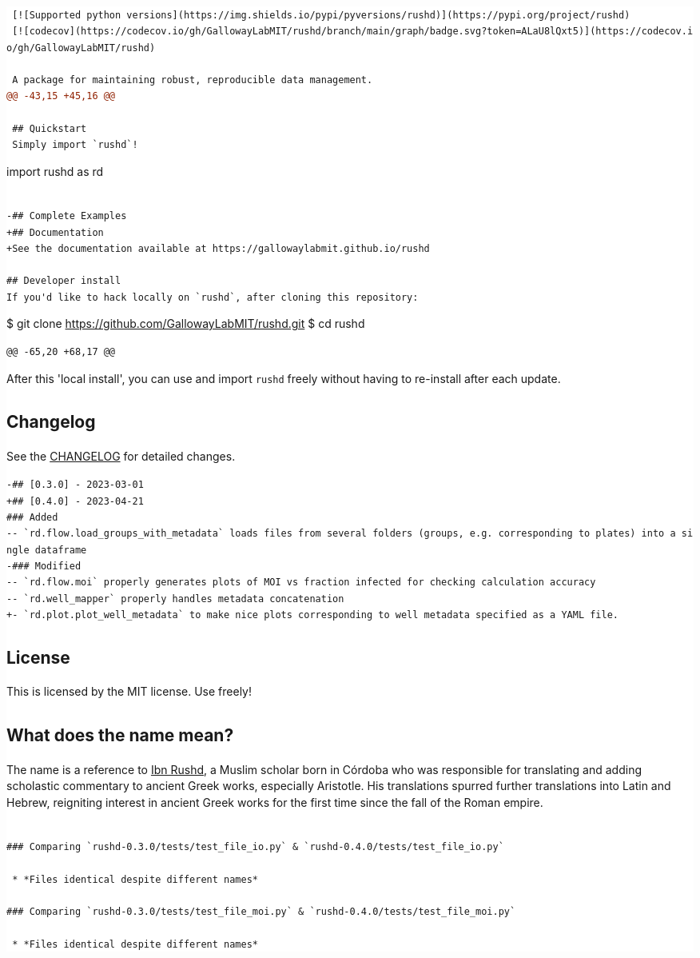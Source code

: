 ```diff
 [![Supported python versions](https://img.shields.io/pypi/pyversions/rushd)](https://pypi.org/project/rushd)
 [![codecov](https://codecov.io/gh/GallowayLabMIT/rushd/branch/main/graph/badge.svg?token=ALaU8lQxt5)](https://codecov.io/gh/GallowayLabMIT/rushd)
 
 A package for maintaining robust, reproducible data management.
@@ -43,15 +45,16 @@
 
 ## Quickstart
 Simply import `rushd`!
 ```
 import rushd as rd
 ```
 
-## Complete Examples
+## Documentation
+See the documentation available at https://gallowaylabmit.github.io/rushd
 
 ## Developer install
 If you'd like to hack locally on `rushd`, after cloning this repository:
 ```
 $ git clone https://github.com/GallowayLabMIT/rushd.git
 $ cd rushd
 ```
@@ -65,20 +68,17 @@
 ```
 After this 'local install', you can use and import `rushd` freely without
 having to re-install after each update.
 
 ## Changelog
 See the [CHANGELOG](CHANGELOG.md) for detailed changes.
 ```
-## [0.3.0] - 2023-03-01
+## [0.4.0] - 2023-04-21
 ### Added
-- `rd.flow.load_groups_with_metadata` loads files from several folders (groups, e.g. corresponding to plates) into a single dataframe
-### Modified
-- `rd.flow.moi` properly generates plots of MOI vs fraction infected for checking calculation accuracy
-- `rd.well_mapper` properly handles metadata concatenation
+- `rd.plot.plot_well_metadata` to make nice plots corresponding to well metadata specified as a YAML file.
 ```
 
 ## License
 This is licensed by the MIT license. Use freely!
 
 ## What does the name mean?
 The name is a reference to [Ibn Rushd](https://en.wikipedia.org/wiki/Averroes), a Muslim scholar born in Córdoba who was responsible for translating and adding scholastic commentary to ancient Greek works, especially Aristotle. His translations spurred further translations into Latin and Hebrew, reigniting interest in ancient Greek works for the first time since the fall of the Roman empire.
```

### Comparing `rushd-0.3.0/tests/test_file_io.py` & `rushd-0.4.0/tests/test_file_io.py`

 * *Files identical despite different names*

### Comparing `rushd-0.3.0/tests/test_file_moi.py` & `rushd-0.4.0/tests/test_file_moi.py`

 * *Files identical despite different names*
```